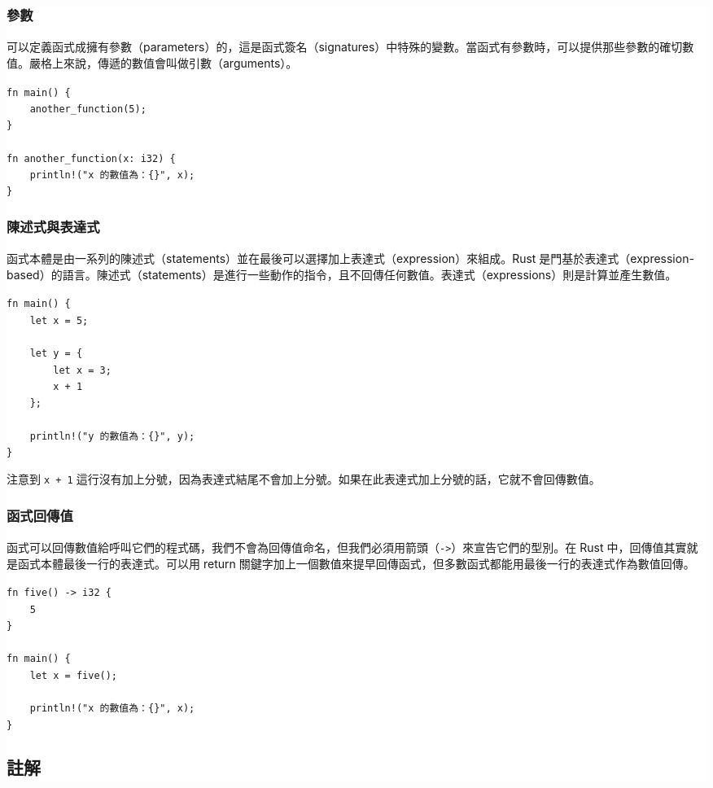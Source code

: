 ### 參數

可以定義函式成擁有參數（parameters）的，這是函式簽名（signatures）中特殊的變數。當函式有參數時，可以提供那些參數的確切數值。嚴格上來說，傳遞的數值會叫做引數（arguments）。

```RS
fn main() {
    another_function(5);
}

fn another_function(x: i32) {
    println!("x 的數值為：{}", x);
}
```

### 陳述式與表達式

函式本體是由一系列的陳述式（statements）並在最後可以選擇加上表達式（expression）來組成。Rust 是門基於表達式（expression-based）的語言。陳述式（statements）是進行一些動作的指令，且不回傳任何數值。表達式（expressions）則是計算並產生數值。

```RS
fn main() {
    let x = 5;

    let y = {
        let x = 3;
        x + 1
    };

    println!("y 的數值為：{}", y);
}
```

注意到 `x + 1` 這行沒有加上分號，因為表達式結尾不會加上分號。如果在此表達式加上分號的話，它就不會回傳數值。

### 函式回傳值

函式可以回傳數值給呼叫它們的程式碼，我們不會為回傳值命名，但我們必須用箭頭（`->`）來宣告它們的型別。在 Rust 中，回傳值其實就是函式本體最後一行的表達式。可以用 return 關鍵字加上一個數值來提早回傳函式，但多數函式都能用最後一行的表達式作為數值回傳。

```RS
fn five() -> i32 {
    5
}

fn main() {
    let x = five();

    println!("x 的數值為：{}", x);
}
```

## 註解
